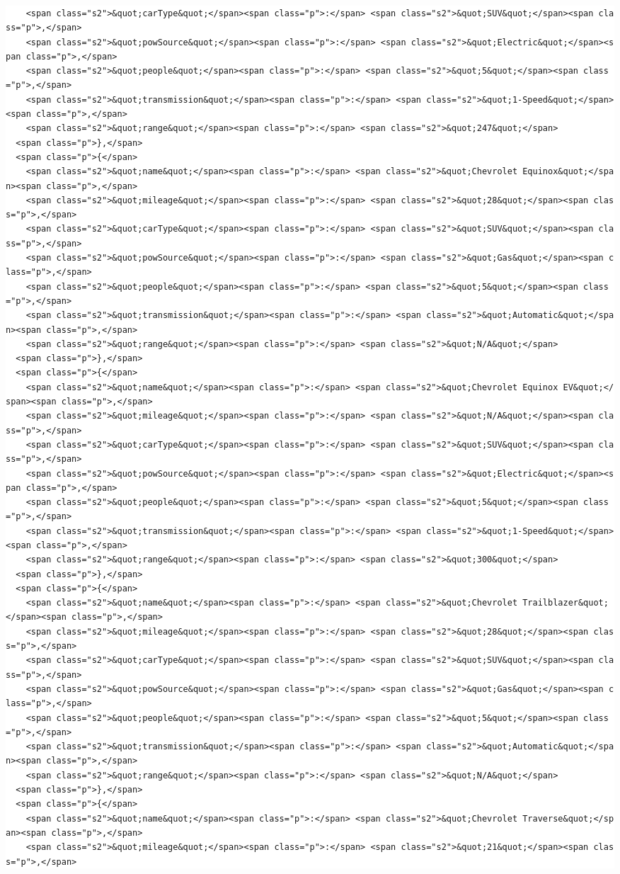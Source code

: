         <span class="s2">&quot;carType&quot;</span><span class="p">:</span> <span class="s2">&quot;SUV&quot;</span><span class="p">,</span>
        <span class="s2">&quot;powSource&quot;</span><span class="p">:</span> <span class="s2">&quot;Electric&quot;</span><span class="p">,</span>
        <span class="s2">&quot;people&quot;</span><span class="p">:</span> <span class="s2">&quot;5&quot;</span><span class="p">,</span>
        <span class="s2">&quot;transmission&quot;</span><span class="p">:</span> <span class="s2">&quot;1-Speed&quot;</span><span class="p">,</span>
        <span class="s2">&quot;range&quot;</span><span class="p">:</span> <span class="s2">&quot;247&quot;</span>
      <span class="p">},</span>
      <span class="p">{</span>
        <span class="s2">&quot;name&quot;</span><span class="p">:</span> <span class="s2">&quot;Chevrolet Equinox&quot;</span><span class="p">,</span>
        <span class="s2">&quot;mileage&quot;</span><span class="p">:</span> <span class="s2">&quot;28&quot;</span><span class="p">,</span>
        <span class="s2">&quot;carType&quot;</span><span class="p">:</span> <span class="s2">&quot;SUV&quot;</span><span class="p">,</span>
        <span class="s2">&quot;powSource&quot;</span><span class="p">:</span> <span class="s2">&quot;Gas&quot;</span><span class="p">,</span>
        <span class="s2">&quot;people&quot;</span><span class="p">:</span> <span class="s2">&quot;5&quot;</span><span class="p">,</span>
        <span class="s2">&quot;transmission&quot;</span><span class="p">:</span> <span class="s2">&quot;Automatic&quot;</span><span class="p">,</span>
        <span class="s2">&quot;range&quot;</span><span class="p">:</span> <span class="s2">&quot;N/A&quot;</span>
      <span class="p">},</span>
      <span class="p">{</span>
        <span class="s2">&quot;name&quot;</span><span class="p">:</span> <span class="s2">&quot;Chevrolet Equinox EV&quot;</span><span class="p">,</span>
        <span class="s2">&quot;mileage&quot;</span><span class="p">:</span> <span class="s2">&quot;N/A&quot;</span><span class="p">,</span>
        <span class="s2">&quot;carType&quot;</span><span class="p">:</span> <span class="s2">&quot;SUV&quot;</span><span class="p">,</span>
        <span class="s2">&quot;powSource&quot;</span><span class="p">:</span> <span class="s2">&quot;Electric&quot;</span><span class="p">,</span>
        <span class="s2">&quot;people&quot;</span><span class="p">:</span> <span class="s2">&quot;5&quot;</span><span class="p">,</span>
        <span class="s2">&quot;transmission&quot;</span><span class="p">:</span> <span class="s2">&quot;1-Speed&quot;</span><span class="p">,</span>
        <span class="s2">&quot;range&quot;</span><span class="p">:</span> <span class="s2">&quot;300&quot;</span>
      <span class="p">},</span>
      <span class="p">{</span>
        <span class="s2">&quot;name&quot;</span><span class="p">:</span> <span class="s2">&quot;Chevrolet Trailblazer&quot;</span><span class="p">,</span>
        <span class="s2">&quot;mileage&quot;</span><span class="p">:</span> <span class="s2">&quot;28&quot;</span><span class="p">,</span>
        <span class="s2">&quot;carType&quot;</span><span class="p">:</span> <span class="s2">&quot;SUV&quot;</span><span class="p">,</span>
        <span class="s2">&quot;powSource&quot;</span><span class="p">:</span> <span class="s2">&quot;Gas&quot;</span><span class="p">,</span>
        <span class="s2">&quot;people&quot;</span><span class="p">:</span> <span class="s2">&quot;5&quot;</span><span class="p">,</span>
        <span class="s2">&quot;transmission&quot;</span><span class="p">:</span> <span class="s2">&quot;Automatic&quot;</span><span class="p">,</span>
        <span class="s2">&quot;range&quot;</span><span class="p">:</span> <span class="s2">&quot;N/A&quot;</span>
      <span class="p">},</span>
      <span class="p">{</span>
        <span class="s2">&quot;name&quot;</span><span class="p">:</span> <span class="s2">&quot;Chevrolet Traverse&quot;</span><span class="p">,</span>
        <span class="s2">&quot;mileage&quot;</span><span class="p">:</span> <span class="s2">&quot;21&quot;</span><span class="p">,</span>